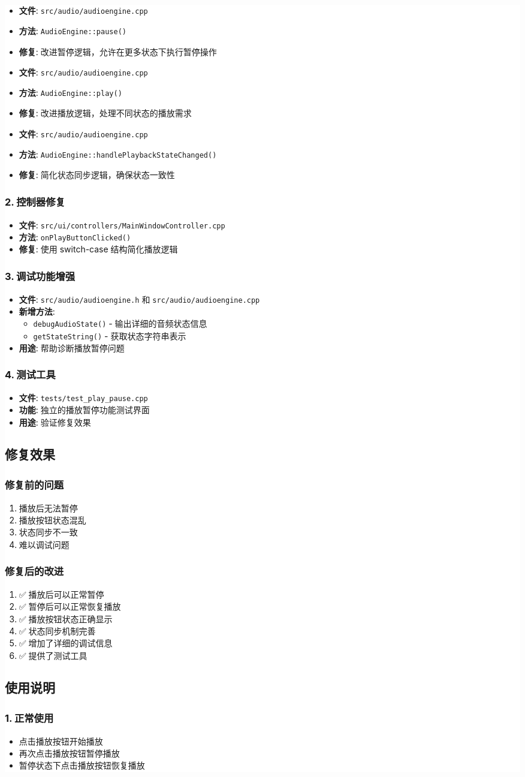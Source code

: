 - **文件**: `src/audio/audioengine.cpp`
- **方法**: `AudioEngine::pause()`
- **修复**: 改进暂停逻辑，允许在更多状态下执行暂停操作

- **文件**: `src/audio/audioengine.cpp`
- **方法**: `AudioEngine::play()`
- **修复**: 改进播放逻辑，处理不同状态的播放需求

- **文件**: `src/audio/audioengine.cpp`
- **方法**: `AudioEngine::handlePlaybackStateChanged()`
- **修复**: 简化状态同步逻辑，确保状态一致性

### 2. 控制器修复

- **文件**: `src/ui/controllers/MainWindowController.cpp`
- **方法**: `onPlayButtonClicked()`
- **修复**: 使用 switch-case 结构简化播放逻辑

### 3. 调试功能增强

- **文件**: `src/audio/audioengine.h` 和 `src/audio/audioengine.cpp`
- **新增方法**: 
  - `debugAudioState()` - 输出详细的音频状态信息
  - `getStateString()` - 获取状态字符串表示
- **用途**: 帮助诊断播放暂停问题

### 4. 测试工具

- **文件**: `tests/test_play_pause.cpp`
- **功能**: 独立的播放暂停功能测试界面
- **用途**: 验证修复效果

## 修复效果

### 修复前的问题
1. 播放后无法暂停
2. 播放按钮状态混乱
3. 状态同步不一致
4. 难以调试问题

### 修复后的改进
1. ✅ 播放后可以正常暂停
2. ✅ 暂停后可以正常恢复播放
3. ✅ 播放按钮状态正确显示
4. ✅ 状态同步机制完善
5. ✅ 增加了详细的调试信息
6. ✅ 提供了测试工具

## 使用说明

### 1. 正常使用
- 点击播放按钮开始播放
- 再次点击播放按钮暂停播放
- 暂停状态下点击播放按钮恢复播放
